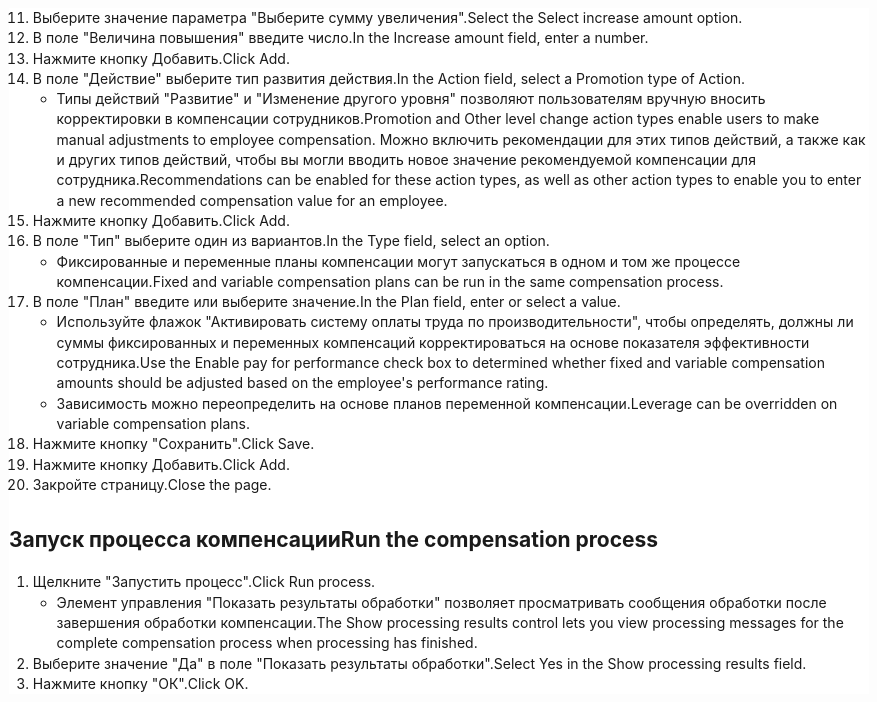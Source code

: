 11. <span data-ttu-id="6f0b4-147">Выберите значение параметра "Выберите сумму увеличения".</span><span class="sxs-lookup"><span data-stu-id="6f0b4-147">Select the Select increase amount option.</span></span>
12. <span data-ttu-id="6f0b4-148">В поле "Величина повышения" введите число.</span><span class="sxs-lookup"><span data-stu-id="6f0b4-148">In the Increase amount field, enter a number.</span></span>
13. <span data-ttu-id="6f0b4-149">Нажмите кнопку Добавить.</span><span class="sxs-lookup"><span data-stu-id="6f0b4-149">Click Add.</span></span>
14. <span data-ttu-id="6f0b4-150">В поле "Действие" выберите тип развития действия.</span><span class="sxs-lookup"><span data-stu-id="6f0b4-150">In the Action field, select a Promotion type of Action.</span></span>
    * <span data-ttu-id="6f0b4-151">Типы действий "Развитие" и "Изменение другого уровня" позволяют пользователям вручную вносить корректировки в компенсации сотрудников.</span><span class="sxs-lookup"><span data-stu-id="6f0b4-151">Promotion and Other level change action types enable users to make manual adjustments to employee compensation.</span></span> <span data-ttu-id="6f0b4-152">Можно включить рекомендации для этих типов действий, а также как и других типов действий, чтобы вы могли вводить новое значение рекомендуемой компенсации для сотрудника.</span><span class="sxs-lookup"><span data-stu-id="6f0b4-152">Recommendations can be enabled for these action types, as well as other action types to enable you to enter a new recommended compensation value for an employee.</span></span>  
15. <span data-ttu-id="6f0b4-153">Нажмите кнопку Добавить.</span><span class="sxs-lookup"><span data-stu-id="6f0b4-153">Click Add.</span></span>
16. <span data-ttu-id="6f0b4-154">В поле "Тип" выберите один из вариантов.</span><span class="sxs-lookup"><span data-stu-id="6f0b4-154">In the Type field, select an option.</span></span>
    * <span data-ttu-id="6f0b4-155">Фиксированные и переменные планы компенсации могут запускаться в одном и том же процессе компенсации.</span><span class="sxs-lookup"><span data-stu-id="6f0b4-155">Fixed and variable compensation plans can be run in the same compensation process.</span></span>  
17. <span data-ttu-id="6f0b4-156">В поле "План" введите или выберите значение.</span><span class="sxs-lookup"><span data-stu-id="6f0b4-156">In the Plan field, enter or select a value.</span></span>
    * <span data-ttu-id="6f0b4-157">Используйте флажок "Активировать систему оплаты труда по производительности", чтобы определять, должны ли суммы фиксированных и переменных компенсаций корректироваться на основе показателя эффективности сотрудника.</span><span class="sxs-lookup"><span data-stu-id="6f0b4-157">Use the Enable pay for performance check box to determined whether fixed and variable compensation amounts should be adjusted based on the employee's performance rating.</span></span>  
    * <span data-ttu-id="6f0b4-158">Зависимость можно переопределить на основе планов переменной компенсации.</span><span class="sxs-lookup"><span data-stu-id="6f0b4-158">Leverage can be overridden on variable compensation plans.</span></span>  
18. <span data-ttu-id="6f0b4-159">Нажмите кнопку "Сохранить".</span><span class="sxs-lookup"><span data-stu-id="6f0b4-159">Click Save.</span></span>
19. <span data-ttu-id="6f0b4-160">Нажмите кнопку Добавить.</span><span class="sxs-lookup"><span data-stu-id="6f0b4-160">Click Add.</span></span>
20. <span data-ttu-id="6f0b4-161">Закройте страницу.</span><span class="sxs-lookup"><span data-stu-id="6f0b4-161">Close the page.</span></span>

## <a name="run-the-compensation-process"></a><span data-ttu-id="6f0b4-162">Запуск процесса компенсации</span><span class="sxs-lookup"><span data-stu-id="6f0b4-162">Run the compensation process</span></span>
1. <span data-ttu-id="6f0b4-163">Щелкните "Запустить процесс".</span><span class="sxs-lookup"><span data-stu-id="6f0b4-163">Click Run process.</span></span>
    * <span data-ttu-id="6f0b4-164">Элемент управления "Показать результаты обработки" позволяет просматривать сообщения обработки после завершения обработки компенсации.</span><span class="sxs-lookup"><span data-stu-id="6f0b4-164">The Show processing results control lets you view processing messages for the complete compensation process when processing has finished.</span></span>  
2. <span data-ttu-id="6f0b4-165">Выберите значение "Да" в поле "Показать результаты обработки".</span><span class="sxs-lookup"><span data-stu-id="6f0b4-165">Select Yes in the Show processing results field.</span></span>
3. <span data-ttu-id="6f0b4-166">Нажмите кнопку "OК".</span><span class="sxs-lookup"><span data-stu-id="6f0b4-166">Click OK.</span></span>
